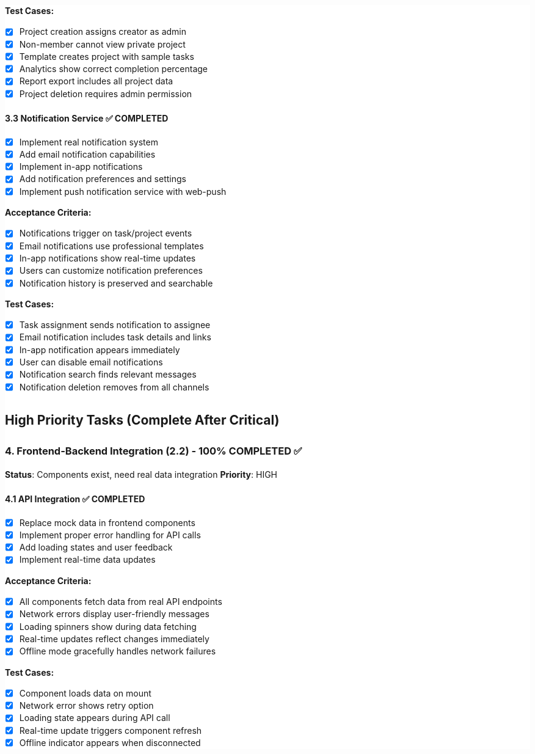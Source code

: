 **Test Cases:**
- [x] Project creation assigns creator as admin
- [x] Non-member cannot view private project
- [x] Template creates project with sample tasks
- [x] Analytics show correct completion percentage
- [x] Report export includes all project data
- [x] Project deletion requires admin permission

#### 3.3 Notification Service ✅ **COMPLETED**
- [x] Implement real notification system
- [x] Add email notification capabilities
- [x] Implement in-app notifications
- [x] Add notification preferences and settings
- [x] Implement push notification service with web-push

**Acceptance Criteria:**
- [x] Notifications trigger on task/project events
- [x] Email notifications use professional templates
- [x] In-app notifications show real-time updates
- [x] Users can customize notification preferences
- [x] Notification history is preserved and searchable

**Test Cases:**
- [x] Task assignment sends notification to assignee
- [x] Email notification includes task details and links
- [x] In-app notification appears immediately
- [x] User can disable email notifications
- [x] Notification search finds relevant messages
- [x] Notification deletion removes from all channels

## High Priority Tasks (Complete After Critical)

### 4. Frontend-Backend Integration (2.2) - 100% COMPLETED ✅
**Status**: Components exist, need real data integration
**Priority**: HIGH

#### 4.1 API Integration ✅ **COMPLETED**
- [x] Replace mock data in frontend components
- [x] Implement proper error handling for API calls
- [x] Add loading states and user feedback
- [x] Implement real-time data updates

**Acceptance Criteria:**
- [x] All components fetch data from real API endpoints
- [x] Network errors display user-friendly messages
- [x] Loading spinners show during data fetching
- [x] Real-time updates reflect changes immediately
- [x] Offline mode gracefully handles network failures

**Test Cases:**
- [x] Component loads data on mount
- [x] Network error shows retry option
- [x] Loading state appears during API call
- [x] Real-time update triggers component refresh
- [x] Offline indicator appears when disconnected
